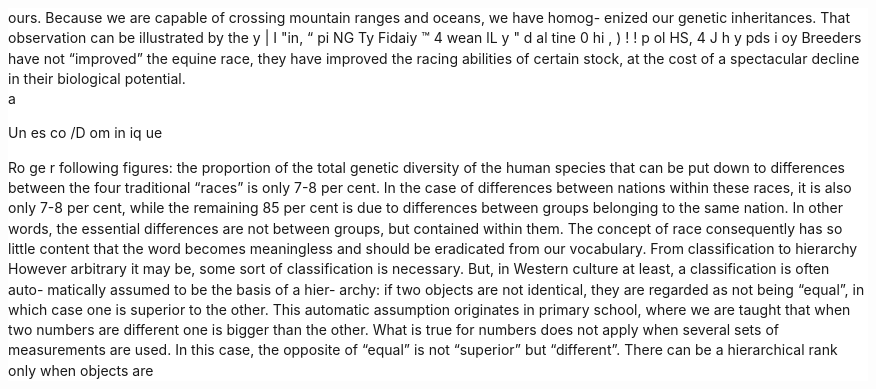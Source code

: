 ours. Because we are capable of crossing 
mountain ranges and oceans, we have homog- 
enized our genetic inheritances. 
That observation can be illustrated by the 
y | I "in, 
“ pi NG 
Ty Fidaiy ™ 
4 wean lL y " d al tine 
0 hi  , ) 
! ! p ol HS, 
4 J h y pds i oy 
Breeders have not 
“improved” the 
equine race, they 
have improved the 
racing abilities of 
certain stock, at 
the cost of a 
spectacular decline 
in their biological 
potential.   
a
 
Un
es
co
/D
om
in
iq
ue
 
Ro
ge
r 
following figures: the proportion of the total 
genetic diversity of the human species that can 
be put down to differences between the four 
traditional “races” is only 7-8 per cent. In the 
case of differences between nations within 
these races, it is also only 7-8 per cent, while the 
remaining 85 per cent is due to differences 
between groups belonging to the same nation. 
In other words, the essential differences are not 
between groups, but contained within them. 
The concept of race consequently has so little 
content that the word becomes meaningless 
and should be eradicated from our vocabulary. 
From classification to hierarchy 
However arbitrary it may be, some sort of 
classification is necessary. But, in Western 
culture at least, a classification is often auto- 
matically assumed to be the basis of a hier- 
archy: if two objects are not identical, they are 
regarded as not being “equal”, in which case 
one is superior to the other. This automatic 
assumption originates in primary school, 
where we are taught that when two numbers 
are different one is bigger than the other. 
What is true for numbers does not apply 
when several sets of measurements are used. 
In this case, the opposite of “equal” is not 
“superior” but “different”. There can be a 
hierarchical rank only when objects are 
